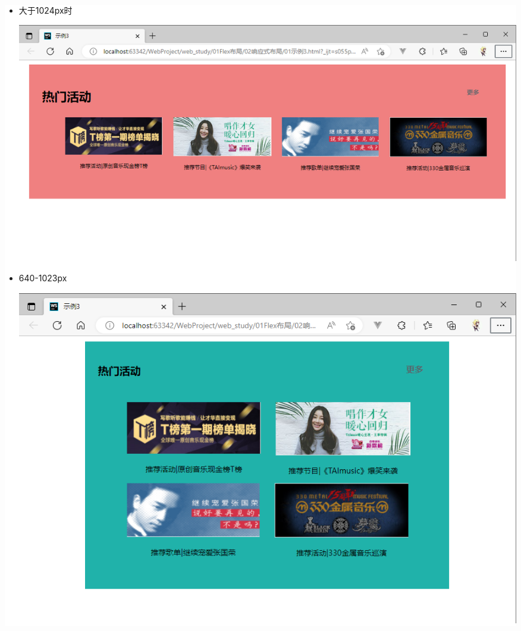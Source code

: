 * 大于1024px时

  ![image-20221201165926345](BootStrap学习.assets/image-20221201165926345.png)

* 640-1023px

  ![image-20221201165939150](BootStrap学习.assets/image-20221201165939150.png)
